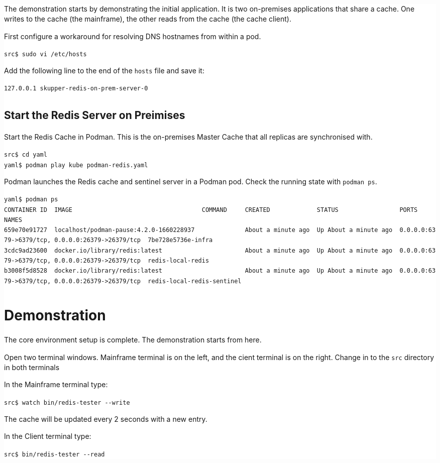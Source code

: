 The demonstration starts by demonstrating the initial application. It is two on-premises applications that share a cache. One writes to the cache (the mainframe), the other reads from the cache (the cache client).


First configure a workaround for resolving DNS hostnames from within a pod.

```
src$ sudo vi /etc/hosts
```
Add the following line to the end of the ```hosts``` file and save it:
```
127.0.0.1 skupper-redis-on-prem-server-0
```

## Start the Redis Server on Preimises

Start the Redis Cache in Podman. This is the on-premises Master Cache that all replicas are synchronised with.

```
src$ cd yaml
yaml$ podman play kube podman-redis.yaml
```

Podman launches the Redis cache and sentinel server in a Podman pod. Check the running state with ```podman ps```.
```
yaml$ podman ps
CONTAINER ID  IMAGE                                    COMMAND     CREATED             STATUS                 PORTS                                             NAMES
659e70e91727  localhost/podman-pause:4.2.0-1660228937              About a minute ago  Up About a minute ago  0.0.0.0:6379->6379/tcp, 0.0.0.0:26379->26379/tcp  7be728e5736e-infra
3cdc9ad23600  docker.io/library/redis:latest                       About a minute ago  Up About a minute ago  0.0.0.0:6379->6379/tcp, 0.0.0.0:26379->26379/tcp  redis-local-redis
b3008f5d8528  docker.io/library/redis:latest                       About a minute ago  Up About a minute ago  0.0.0.0:6379->6379/tcp, 0.0.0.0:26379->26379/tcp  redis-local-redis-sentinel
```

# Demonstration

The core environment setup is complete. The demonstration starts from here.

Open two terminal windows. Mainframe terminal is on the left, and the cient terminal is on the right.
Change in to the ```src``` directory in both terminals

In the Mainframe terminal type:
```
src$ watch bin/redis-tester --write
```
The cache will be updated every 2 seconds with a new entry.

In the Client terminal type:
```
src$ bin/redis-tester --read
```
